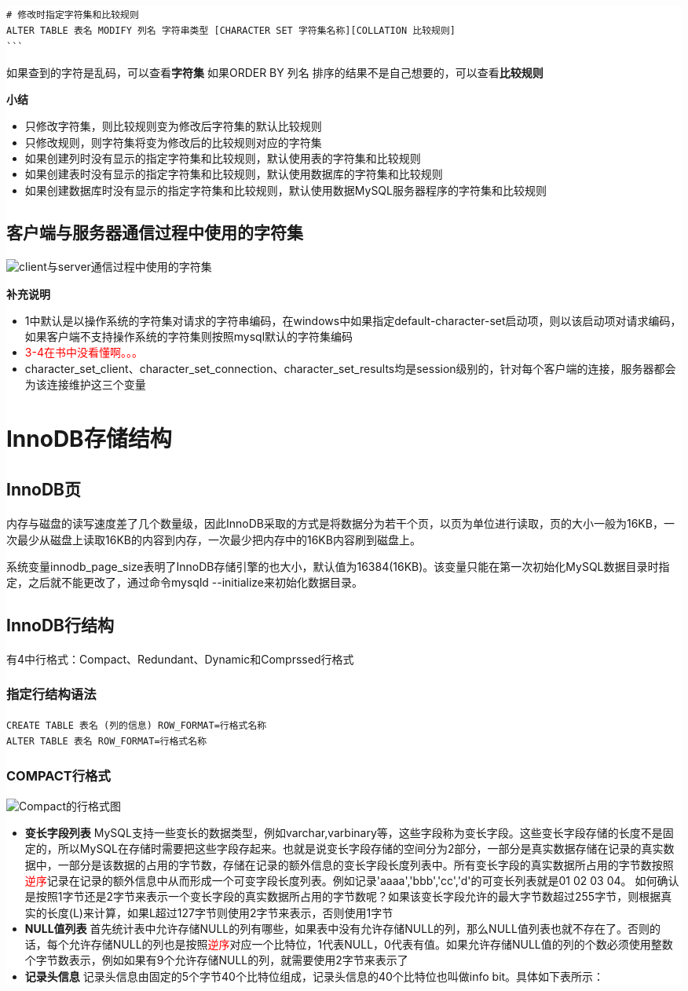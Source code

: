     # 修改时指定字符集和比较规则
    ALTER TABLE 表名 MODIFY 列名 字符串类型 [CHARACTER SET 字符集名称][COLLATION 比较规则]
    ```
    
如果查到的字符是乱码，可以查看**字符集**
如果ORDER BY 列名 排序的结果不是自己想要的，可以查看**比较规则**

**小结**
- 只修改字符集，则比较规则变为修改后字符集的默认比较规则
- 只修改规则，则字符集将变为修改后的比较规则对应的字符集
- 如果创建列时没有显示的指定字符集和比较规则，默认使用表的字符集和比较规则
- 如果创建表时没有显示的指定字符集和比较规则，默认使用数据库的字符集和比较规则
- 如果创建数据库时没有显示的指定字符集和比较规则，默认使用数据MySQL服务器程序的字符集和比较规则

## 客户端与服务器通信过程中使用的字符集
![client与server通信过程中使用的字符集](client与server通信过程中使用的字符集.png)

**补充说明**
- 1中默认是以操作系统的字符集对请求的字符串编码，在windows中如果指定default-character-set启动项，则以该启动项对请求编码，如果客户端不支持操作系统的字符集则按照mysql默认的字符集编码
- <font color='red'>3-4在书中没看懂啊。。。</font>
- character_set_client、character_set_connection、character_set_results均是session级别的，针对每个客户端的连接，服务器都会为该连接维护这三个变量

# InnoDB存储结构
## InnoDB页
内存与磁盘的读写速度差了几个数量级，因此InnoDB采取的方式是将数据分为若干个页，以页为单位进行读取，页的大小一般为16KB，一次最少从磁盘上读取16KB的内容到内存，一次最少把内存中的16KB内容刷到磁盘上。

系统变量innodb_page_size表明了InnoDB存储引擎的也大小，默认值为16384(16KB)。该变量只能在第一次初始化MySQL数据目录时指定，之后就不能更改了，通过命令mysqld --initialize来初始化数据目录。
## InnoDB行结构
有4中行格式：Compact、Redundant、Dynamic和Comprssed行格式
### 指定行结构语法
```shell
CREATE TABLE 表名 (列的信息) ROW_FORMAT=行格式名称
ALTER TABLE 表名 ROW_FORMAT=行格式名称
```
### COMPACT行格式
![Compact的行格式图](Compact的行格式图.png)
- **变长字段列表**
MySQL支持一些变长的数据类型，例如varchar,varbinary等，这些字段称为变长字段。这些变长字段存储的长度不是固定的，所以MySQL在存储时需要把这些字段存起来。也就是说变长字段存储的空间分为2部分，一部分是真实数据存储在记录的真实数据中，一部分是该数据的占用的字节数，存储在记录的额外信息的变长字段长度列表中。所有变长字段的真实数据所占用的字节数按照<font color='red'>逆序</font>记录在记录的额外信息中从而形成一个可变字段长度列表。例如记录'aaaa','bbb','cc','d'的可变长列表就是01 02 03 04。
如何确认是按照1字节还是2字节来表示一个变长字段的真实数据所占用的字节数呢？如果该变长字段允许的最大字节数超过255字节，则根据真实的长度(L)来计算，如果L超过127字节则使用2字节来表示，否则使用1字节
- **NULL值列表**
首先统计表中允许存储NULL的列有哪些，如果表中没有允许存储NULL的列，那么NULL值列表也就不存在了。否则的话，每个允许存储NULL的列也是按照<font color="red">逆序</font>对应一个比特位，1代表NULL，0代表有值。如果允许存储NULL值的列的个数必须使用整数个字节数表示，例如如果有9个允许存储NULL的列，就需要使用2字节来表示了
- **记录头信息**
记录头信息由固定的5个字节40个比特位组成，记录头信息的40个比特位也叫做info bit。具体如下表所示：
